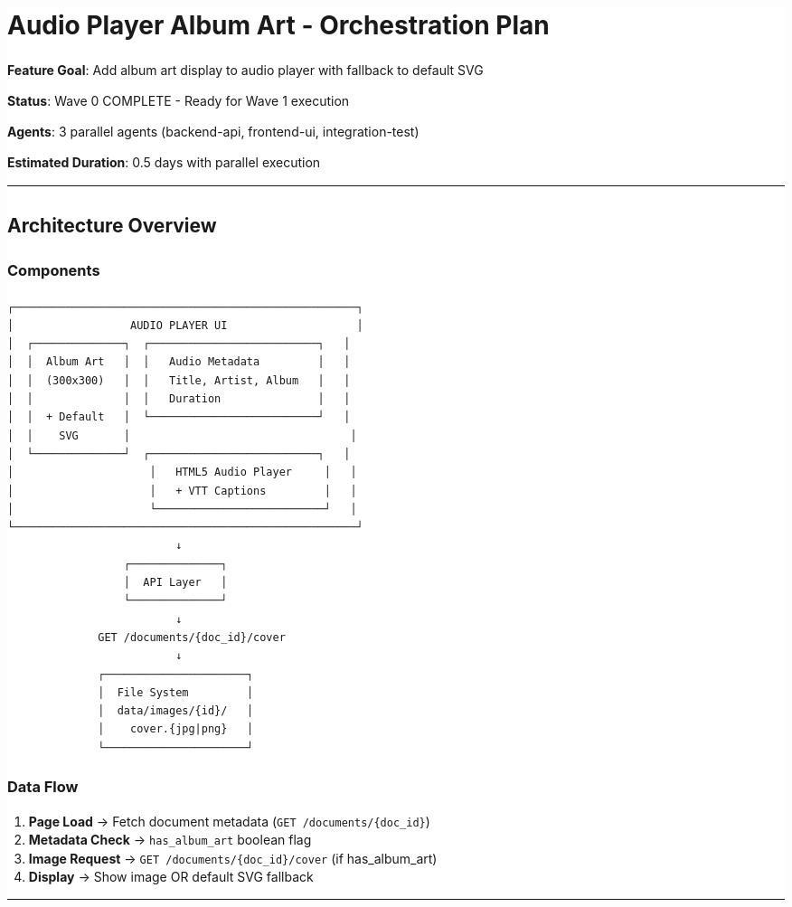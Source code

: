 # Audio Player Album Art - Orchestration Plan

**Feature Goal**: Add album art display to audio player with fallback to default SVG

**Status**: Wave 0 COMPLETE - Ready for Wave 1 execution

**Agents**: 3 parallel agents (backend-api, frontend-ui, integration-test)

**Estimated Duration**: 0.5 days with parallel execution

---

## Architecture Overview

### Components

```
┌─────────────────────────────────────────────────────┐
│                  AUDIO PLAYER UI                    │
│  ┌──────────────┐  ┌──────────────────────────┐   │
│  │  Album Art   │  │   Audio Metadata         │   │
│  │  (300x300)   │  │   Title, Artist, Album   │   │
│  │              │  │   Duration               │   │
│  │  + Default   │  └──────────────────────────┘   │
│  │    SVG       │                                  │
│  └──────────────┘  ┌──────────────────────────┐   │
│                     │   HTML5 Audio Player     │   │
│                     │   + VTT Captions         │   │
│                     └──────────────────────────┘   │
└─────────────────────────────────────────────────────┘
                          ↓
                  ┌──────────────┐
                  │  API Layer   │
                  └──────────────┘
                          ↓
              GET /documents/{doc_id}/cover
                          ↓
              ┌──────────────────────┐
              │  File System         │
              │  data/images/{id}/   │
              │    cover.{jpg|png}   │
              └──────────────────────┘
```

### Data Flow

1. **Page Load** → Fetch document metadata (`GET /documents/{doc_id}`)
2. **Metadata Check** → `has_album_art` boolean flag
3. **Image Request** → `GET /documents/{doc_id}/cover` (if has_album_art)
4. **Display** → Show image OR default SVG fallback

---

